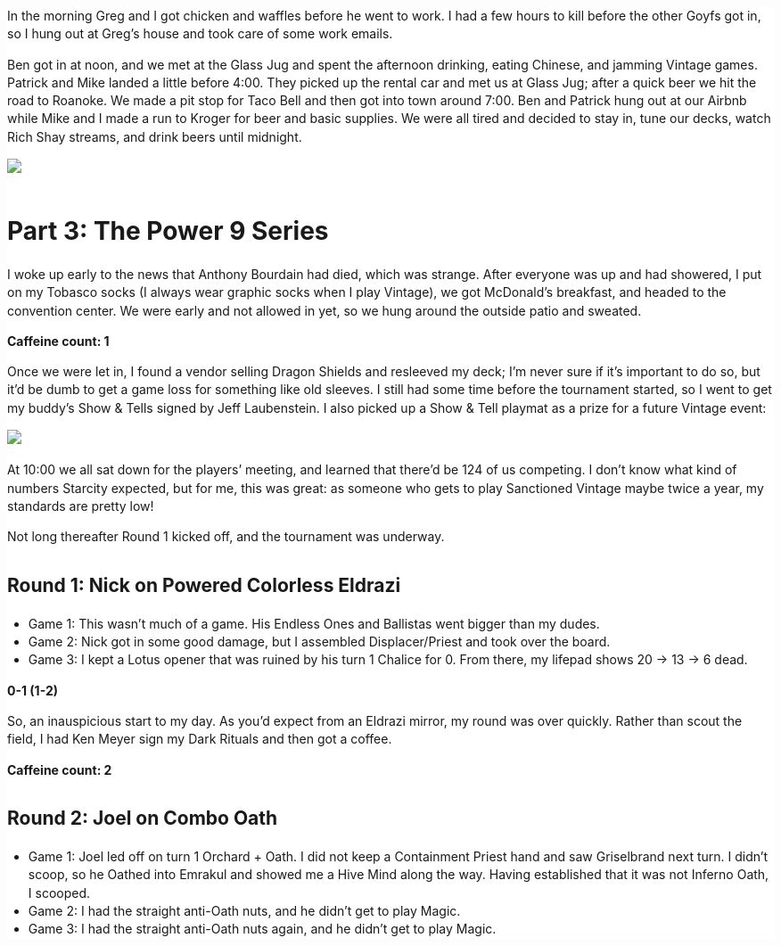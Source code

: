 In the morning Greg and I got chicken and waffles before he went to work. I had a few hours to kill
before the other Goyfs got in, so I hung out at Greg’s house and took care of some work emails.

Ben got in at noon, and we met at the Glass Jug and spent the afternoon drinking, eating Chinese,
and jamming Vintage games. Patrick and Mike landed a little before 4:00. They picked up the rental
car and met us at Glass Jug; after a quick beer we hit the road to Roanoke. We made a pit stop for
Taco Bell and then got into town around 7:00. Ben and Patrick hung out at our Airbnb while Mike and
I made a run to Kroger for beer and basic supplies. We were all tired and decided to stay in, tune
our decks, watch Rich Shay streams, and drink beers until midnight.

![]({{site.cdn_url}}/assets/images/articles/2018/scgcon/stu/1.jpg)

# Part 3: The Power 9 Series

I woke up early to the news that Anthony Bourdain had died, which was strange. After everyone was
up and had showered, I put on my Tobasco socks (I always wear graphic socks when I play Vintage),
we got McDonald’s breakfast, and headed to the convention center. We were early and not allowed
in yet, so we hung around the outside patio and sweated.

**Caffeine count: 1**

Once we were let in, I found a vendor selling Dragon Shields and resleeved my deck; I’m never
sure if it’s important to do so, but it’d be dumb to get a game loss for something like old
sleeves. I still had some time before the tournament started, so I went to get my buddy’s Show &
Tells signed by Jeff Laubenstein. I also picked up a Show & Tell playmat as a prize for a future
Vintage event:

![]({{site.cdn_url}}/assets/images/articles/2018/scgcon/stu/2.jpg)

At 10:00 we all sat down for the players’ meeting, and learned that there’d be 124 of us
competing. I don’t know what kind of numbers Starcity expected, but for me, this was great: as
someone who gets to play Sanctioned Vintage maybe twice a year, my standards are pretty low!

Not long thereafter Round 1 kicked off, and the tournament was underway.

## Round 1: Nick on Powered Colorless Eldrazi

* Game 1: This wasn’t much of a game. His Endless Ones and Ballistas went bigger than my dudes.
* Game 2: Nick got in some good damage, but I assembled Displacer/Priest and took over the board.
* Game 3: I kept a Lotus opener that was ruined by his turn 1 Chalice for 0. From there, my lifepad
shows 20 -> 13 -> 6  dead.

**0-1 (1-2)**

So, an inauspicious start to my day. As you’d expect from an Eldrazi mirror, my round was over
quickly. Rather than scout the field, I had Ken Meyer sign my Dark Rituals and then got a coffee.

**Caffeine count: 2**

## Round 2: Joel on Combo Oath

* Game 1: Joel led off on turn 1 Orchard + Oath. I did not keep a Containment Priest hand and saw
Griselbrand next turn. I didn’t scoop, so he Oathed into Emrakul and showed me a Hive Mind along
the way. Having established that it was not Inferno Oath, I scooped.
* Game 2: I had the straight anti-Oath nuts, and he didn’t get to play Magic.
* Game 3: I had the straight anti-Oath nuts again, and he didn’t get to play Magic.
